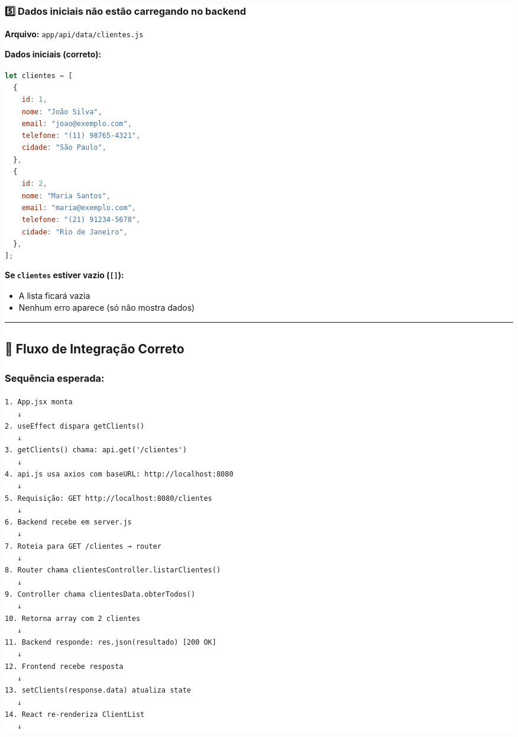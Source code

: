
### **5️⃣ Dados iniciais não estão carregando no backend**

**Arquivo:** `app/api/data/clientes.js`

**Dados iniciais (correto):**

```javascript
let clientes = [
  {
    id: 1,
    nome: "João Silva",
    email: "joao@exemplo.com",
    telefone: "(11) 98765-4321",
    cidade: "São Paulo",
  },
  {
    id: 2,
    nome: "Maria Santos",
    email: "maria@exemplo.com",
    telefone: "(21) 91234-5678",
    cidade: "Rio de Janeiro",
  },
];
```

**Se `clientes` estiver vazio (`[]`):**

- A lista ficará vazia
- Nenhum erro aparece (só não mostra dados)

---

## 🔗 Fluxo de Integração Correto

### Sequência esperada:

```
1. App.jsx monta
   ↓
2. useEffect dispara getClients()
   ↓
3. getClients() chama: api.get('/clientes')
   ↓
4. api.js usa axios com baseURL: http://localhost:8080
   ↓
5. Requisição: GET http://localhost:8080/clientes
   ↓
6. Backend recebe em server.js
   ↓
7. Roteia para GET /clientes → router
   ↓
8. Router chama clientesController.listarClientes()
   ↓
9. Controller chama clientesData.obterTodos()
   ↓
10. Retorna array com 2 clientes
   ↓
11. Backend responde: res.json(resultado) [200 OK]
   ↓
12. Frontend recebe resposta
   ↓
13. setClients(response.data) atualiza state
   ↓
14. React re-renderiza ClientList
   ↓
```